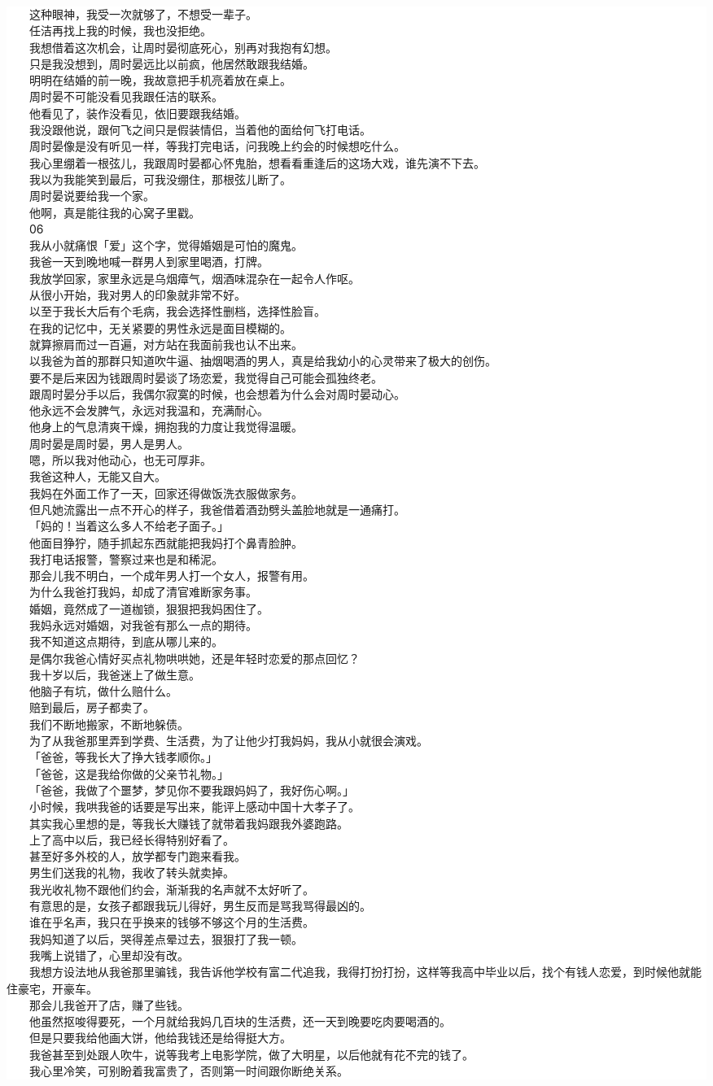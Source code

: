 &emsp;&emsp;这种眼神，我受一次就够了，不想受一辈子。  
&emsp;&emsp;任洁再找上我的时候，我也没拒绝。  
&emsp;&emsp;我想借着这次机会，让周时晏彻底死心，别再对我抱有幻想。  
&emsp;&emsp;只是我没想到，周时晏远比以前疯，他居然敢跟我结婚。  
&emsp;&emsp;明明在结婚的前一晚，我故意把手机亮着放在桌上。  
&emsp;&emsp;周时晏不可能没看见我跟任洁的联系。  
&emsp;&emsp;他看见了，装作没看见，依旧要跟我结婚。  
&emsp;&emsp;我没跟他说，跟何飞之间只是假装情侣，当着他的面给何飞打电话。  
&emsp;&emsp;周时晏像是没有听见一样，等我打完电话，问我晚上约会的时候想吃什么。  
&emsp;&emsp;我心里绷着一根弦儿，我跟周时晏都心怀鬼胎，想看看重逢后的这场大戏，谁先演不下去。  
&emsp;&emsp;我以为我能笑到最后，可我没绷住，那根弦儿断了。  
&emsp;&emsp;周时晏说要给我一个家。  
&emsp;&emsp;他啊，真是能往我的心窝子里戳。  
&emsp;&emsp;06  
&emsp;&emsp;我从小就痛恨「爱」这个字，觉得婚姻是可怕的魔鬼。  
&emsp;&emsp;我爸一天到晚地喊一群男人到家里喝酒，打牌。  
&emsp;&emsp;我放学回家，家里永远是乌烟瘴气，烟酒味混杂在一起令人作呕。  
&emsp;&emsp;从很小开始，我对男人的印象就非常不好。  
&emsp;&emsp;以至于我长大后有个毛病，我会选择性删档，选择性脸盲。  
&emsp;&emsp;在我的记忆中，无关紧要的男性永远是面目模糊的。  
&emsp;&emsp;就算擦肩而过一百遍，对方站在我面前我也认不出来。  
&emsp;&emsp;以我爸为首的那群只知道吹牛逼、抽烟喝酒的男人，真是给我幼小的心灵带来了极大的创伤。  
&emsp;&emsp;要不是后来因为钱跟周时晏谈了场恋爱，我觉得自己可能会孤独终老。  
&emsp;&emsp;跟周时晏分手以后，我偶尔寂寞的时候，也会想着为什么会对周时晏动心。  
&emsp;&emsp;他永远不会发脾气，永远对我温和，充满耐心。  
&emsp;&emsp;他身上的气息清爽干燥，拥抱我的力度让我觉得温暖。  
&emsp;&emsp;周时晏是周时晏，男人是男人。  
&emsp;&emsp;嗯，所以我对他动心，也无可厚非。  
&emsp;&emsp;我爸这种人，无能又自大。  
&emsp;&emsp;我妈在外面工作了一天，回家还得做饭洗衣服做家务。  
&emsp;&emsp;但凡她流露出一点不开心的样子，我爸借着酒劲劈头盖脸地就是一通痛打。  
&emsp;&emsp;「妈的！当着这么多人不给老子面子。」  
&emsp;&emsp;他面目狰狞，随手抓起东西就能把我妈打个鼻青脸肿。  
&emsp;&emsp;我打电话报警，警察过来也是和稀泥。  
&emsp;&emsp;那会儿我不明白，一个成年男人打一个女人，报警有用。  
&emsp;&emsp;为什么我爸打我妈，却成了清官难断家务事。  
&emsp;&emsp;婚姻，竟然成了一道枷锁，狠狠把我妈困住了。  
&emsp;&emsp;我妈永远对婚姻，对我爸有那么一点的期待。  
&emsp;&emsp;我不知道这点期待，到底从哪儿来的。  
&emsp;&emsp;是偶尔我爸心情好买点礼物哄哄她，还是年轻时恋爱的那点回忆？  
&emsp;&emsp;我十岁以后，我爸迷上了做生意。  
&emsp;&emsp;他脑子有坑，做什么赔什么。  
&emsp;&emsp;赔到最后，房子都卖了。  
&emsp;&emsp;我们不断地搬家，不断地躲债。  
&emsp;&emsp;为了从我爸那里弄到学费、生活费，为了让他少打我妈妈，我从小就很会演戏。  
&emsp;&emsp;「爸爸，等我长大了挣大钱孝顺你。」  
&emsp;&emsp;「爸爸，这是我给你做的父亲节礼物。」  
&emsp;&emsp;「爸爸，我做了个噩梦，梦见你不要我跟妈妈了，我好伤心啊。」  
&emsp;&emsp;小时候，我哄我爸的话要是写出来，能评上感动中国十大孝子了。  
&emsp;&emsp;其实我心里想的是，等我长大赚钱了就带着我妈跟我外婆跑路。  
&emsp;&emsp;上了高中以后，我已经长得特别好看了。  
&emsp;&emsp;甚至好多外校的人，放学都专门跑来看我。  
&emsp;&emsp;男生们送我的礼物，我收了转头就卖掉。  
&emsp;&emsp;我光收礼物不跟他们约会，渐渐我的名声就不太好听了。  
&emsp;&emsp;有意思的是，女孩子都跟我玩儿得好，男生反而是骂我骂得最凶的。  
&emsp;&emsp;谁在乎名声，我只在乎换来的钱够不够这个月的生活费。  
&emsp;&emsp;我妈知道了以后，哭得差点晕过去，狠狠打了我一顿。  
&emsp;&emsp;我嘴上说错了，心里却没有改。  
&emsp;&emsp;我想方设法地从我爸那里骗钱，我告诉他学校有富二代追我，我得打扮打扮，这样等我高中毕业以后，找个有钱人恋爱，到时候他就能住豪宅，开豪车。  
&emsp;&emsp;那会儿我爸开了店，赚了些钱。  
&emsp;&emsp;他虽然抠唆得要死，一个月就给我妈几百块的生活费，还一天到晚要吃肉要喝酒的。  
&emsp;&emsp;但是只要我给他画大饼，他给我钱还是给得挺大方。  
&emsp;&emsp;我爸甚至到处跟人吹牛，说等我考上电影学院，做了大明星，以后他就有花不完的钱了。  
&emsp;&emsp;我心里冷笑，可别盼着我富贵了，否则第一时间跟你断绝关系。  